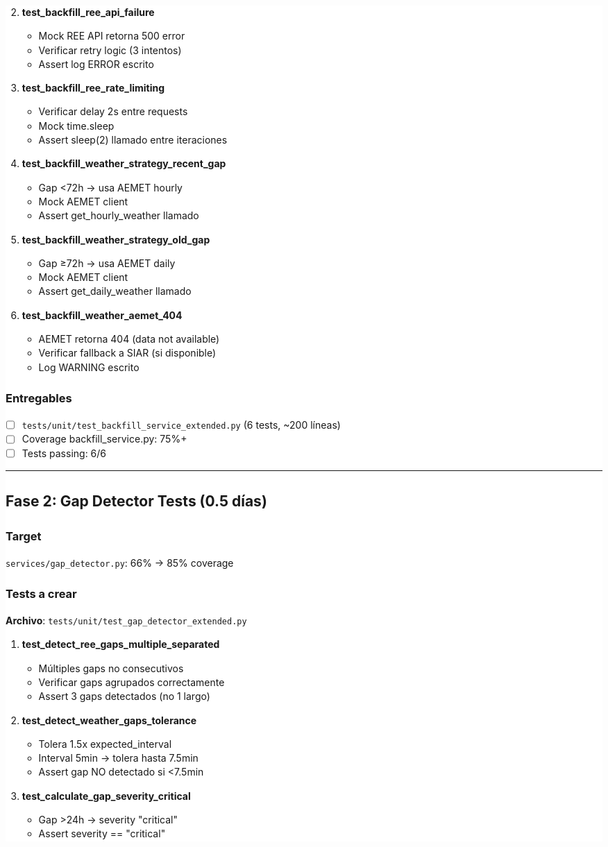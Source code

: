 2. **test_backfill_ree_api_failure**
   - Mock REE API retorna 500 error
   - Verificar retry logic (3 intentos)
   - Assert log ERROR escrito

3. **test_backfill_ree_rate_limiting**
   - Verificar delay 2s entre requests
   - Mock time.sleep
   - Assert sleep(2) llamado entre iteraciones

4. **test_backfill_weather_strategy_recent_gap**
   - Gap <72h → usa AEMET hourly
   - Mock AEMET client
   - Assert get_hourly_weather llamado

5. **test_backfill_weather_strategy_old_gap**
   - Gap ≥72h → usa AEMET daily
   - Mock AEMET client
   - Assert get_daily_weather llamado

6. **test_backfill_weather_aemet_404**
   - AEMET retorna 404 (data not available)
   - Verificar fallback a SIAR (si disponible)
   - Log WARNING escrito

### Entregables

- [ ] `tests/unit/test_backfill_service_extended.py` (6 tests, ~200 líneas)
- [ ] Coverage backfill_service.py: 75%+
- [ ] Tests passing: 6/6

---

## Fase 2: Gap Detector Tests (0.5 días)

### Target

`services/gap_detector.py`: 66% → 85% coverage

### Tests a crear

**Archivo**: `tests/unit/test_gap_detector_extended.py`

1. **test_detect_ree_gaps_multiple_separated**
   - Múltiples gaps no consecutivos
   - Verificar gaps agrupados correctamente
   - Assert 3 gaps detectados (no 1 largo)

2. **test_detect_weather_gaps_tolerance**
   - Tolera 1.5x expected_interval
   - Interval 5min → tolera hasta 7.5min
   - Assert gap NO detectado si <7.5min

3. **test_calculate_gap_severity_critical**
   - Gap >24h → severity "critical"
   - Assert severity == "critical"
